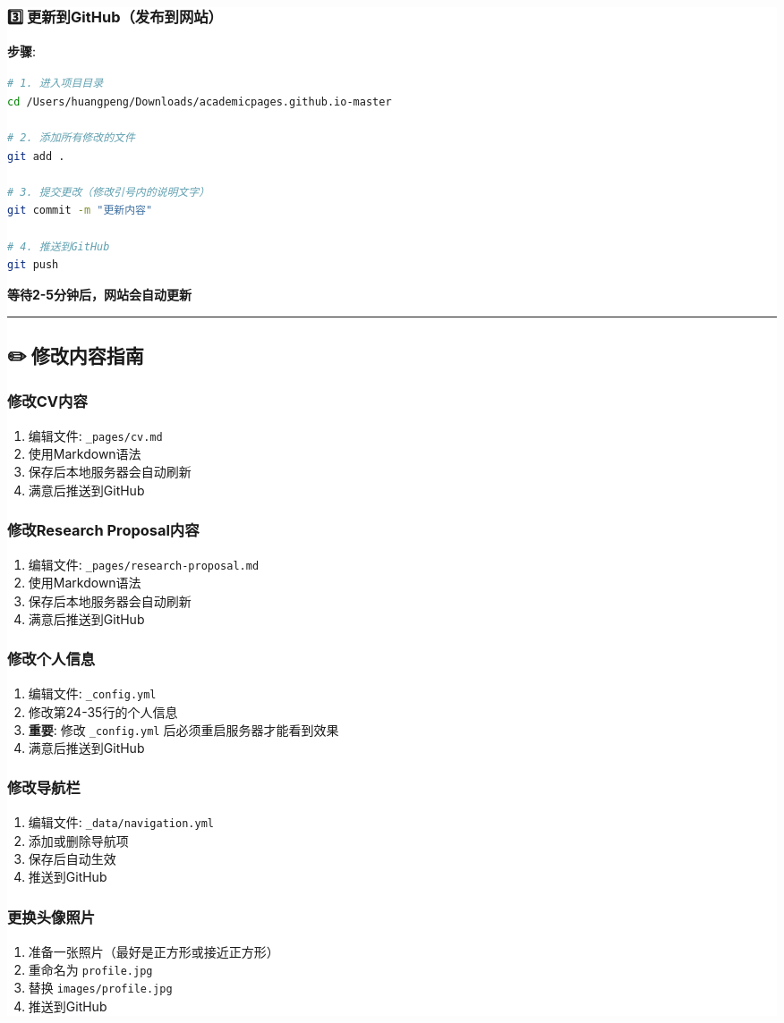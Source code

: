 
### 3️⃣ 更新到GitHub（发布到网站）

**步骤**:
```bash
# 1. 进入项目目录
cd /Users/huangpeng/Downloads/academicpages.github.io-master

# 2. 添加所有修改的文件
git add .

# 3. 提交更改（修改引号内的说明文字）
git commit -m "更新内容"

# 4. 推送到GitHub
git push
```

**等待2-5分钟后，网站会自动更新**

---

## ✏️ 修改内容指南

### 修改CV内容
1. 编辑文件: `_pages/cv.md`
2. 使用Markdown语法
3. 保存后本地服务器会自动刷新
4. 满意后推送到GitHub

### 修改Research Proposal内容
1. 编辑文件: `_pages/research-proposal.md`
2. 使用Markdown语法
3. 保存后本地服务器会自动刷新
4. 满意后推送到GitHub

### 修改个人信息
1. 编辑文件: `_config.yml`
2. 修改第24-35行的个人信息
3. **重要**: 修改 `_config.yml` 后必须重启服务器才能看到效果
4. 满意后推送到GitHub

### 修改导航栏
1. 编辑文件: `_data/navigation.yml`
2. 添加或删除导航项
3. 保存后自动生效
4. 推送到GitHub

### 更换头像照片
1. 准备一张照片（最好是正方形或接近正方形）
2. 重命名为 `profile.jpg`
3. 替换 `images/profile.jpg`
4. 推送到GitHub
